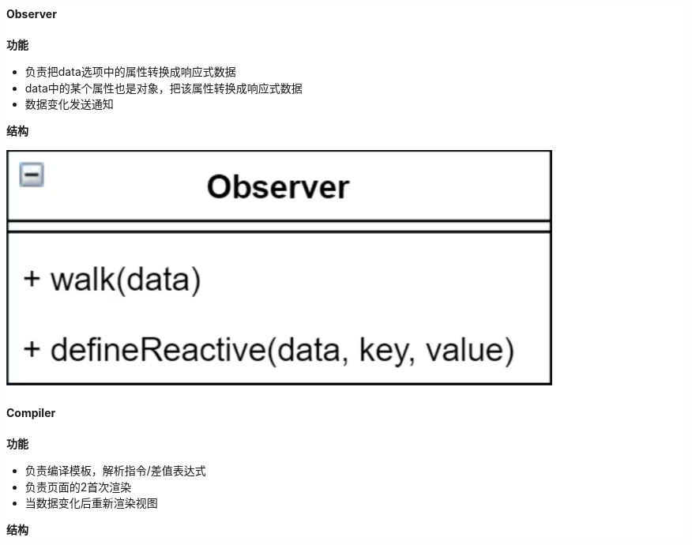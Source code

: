 

#### Observer

**功能**

- 负责把data选项中的属性转换成响应式数据
- data中的某个属性也是对象，把该属性转换成响应式数据
- 数据变化发送通知

**结构**

![](./.vuepress/public/images/observer.png)



#### Compiler

**功能**

- 负责编译模板，解析指令/差值表达式
- 负责页面的2首次渲染
- 当数据变化后重新渲染视图

**结构**
